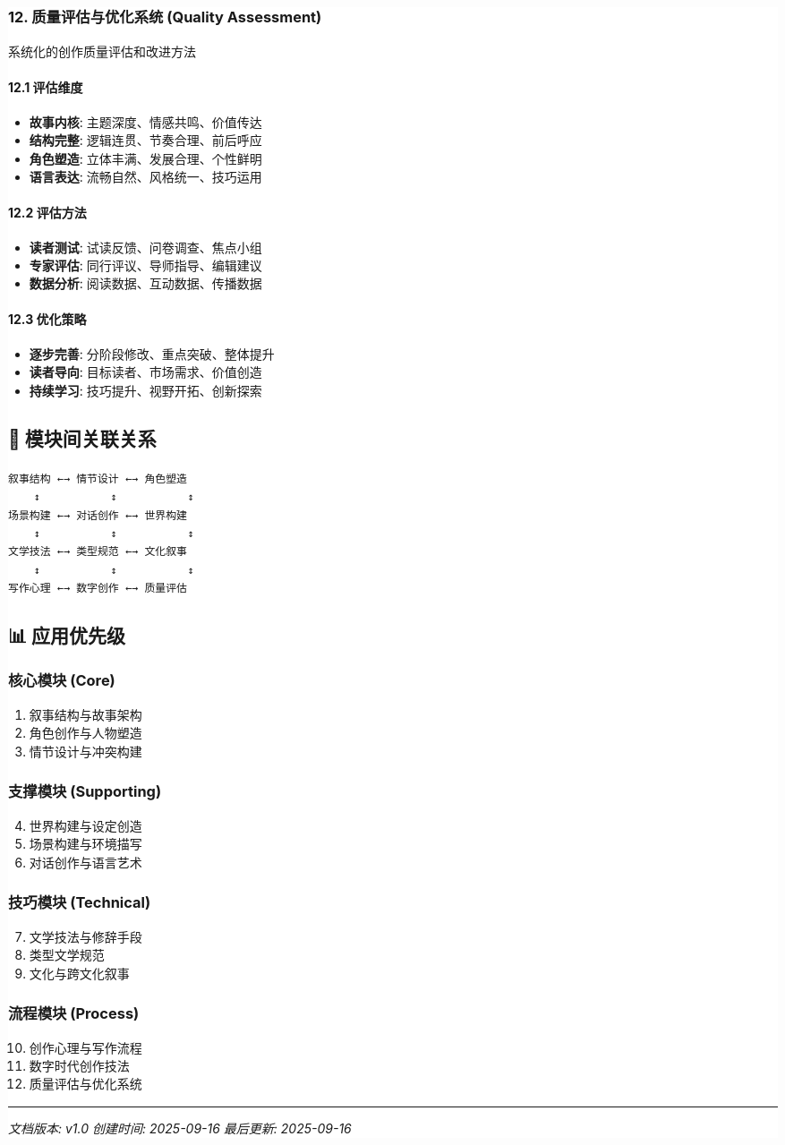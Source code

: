 ### 12. 质量评估与优化系统 (Quality Assessment)
系统化的创作质量评估和改进方法

#### 12.1 评估维度
- **故事内核**: 主题深度、情感共鸣、价值传达
- **结构完整**: 逻辑连贯、节奏合理、前后呼应
- **角色塑造**: 立体丰满、发展合理、个性鲜明
- **语言表达**: 流畅自然、风格统一、技巧运用

#### 12.2 评估方法
- **读者测试**: 试读反馈、问卷调查、焦点小组
- **专家评估**: 同行评议、导师指导、编辑建议
- **数据分析**: 阅读数据、互动数据、传播数据

#### 12.3 优化策略
- **逐步完善**: 分阶段修改、重点突破、整体提升
- **读者导向**: 目标读者、市场需求、价值创造
- **持续学习**: 技巧提升、视野开拓、创新探索

## 🔗 **模块间关联关系**

```
叙事结构 ←→ 情节设计 ←→ 角色塑造
    ↕           ↕           ↕
场景构建 ←→ 对话创作 ←→ 世界构建
    ↕           ↕           ↕
文学技法 ←→ 类型规范 ←→ 文化叙事
    ↕           ↕           ↕
写作心理 ←→ 数字创作 ←→ 质量评估
```

## 📊 **应用优先级**

### 核心模块 (Core)
1. 叙事结构与故事架构
2. 角色创作与人物塑造
3. 情节设计与冲突构建

### 支撑模块 (Supporting)
4. 世界构建与设定创造
5. 场景构建与环境描写
6. 对话创作与语言艺术

### 技巧模块 (Technical)
7. 文学技法与修辞手段
8. 类型文学规范
9. 文化与跨文化叙事

### 流程模块 (Process)
10. 创作心理与写作流程
11. 数字时代创作技法
12. 质量评估与优化系统

---
*文档版本: v1.0*
*创建时间: 2025-09-16*
*最后更新: 2025-09-16*